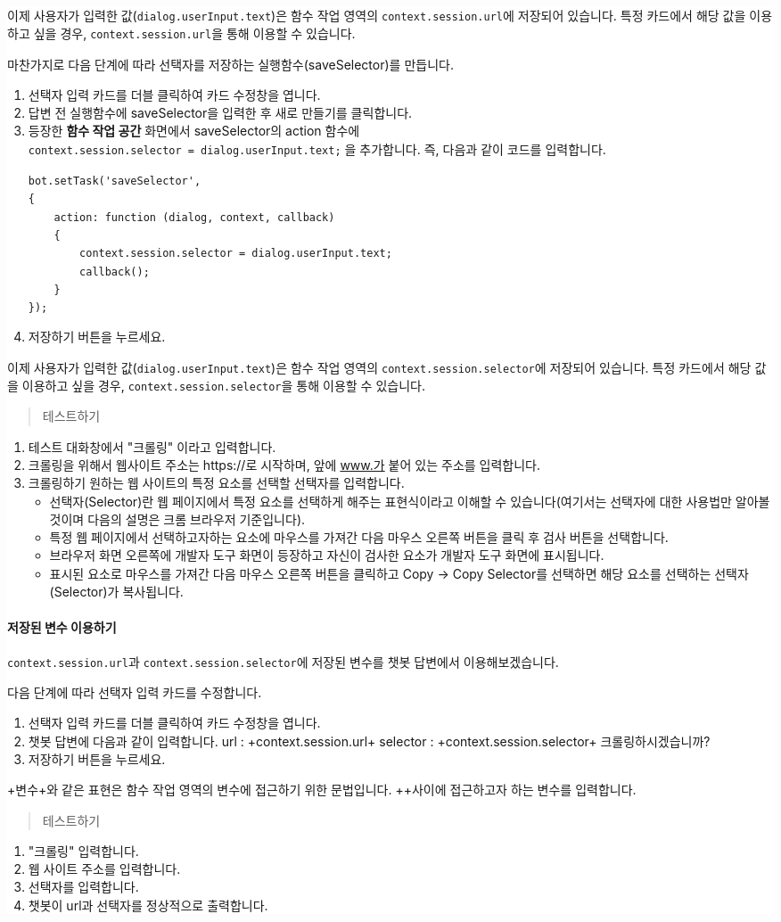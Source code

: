 이제 사용자가 입력한 값(`dialog.userInput.text`)은 함수 작업 영역의 `context.session.url`에 저장되어 있습니다. 특정 카드에서 해당 값을 이용하고 싶을 경우, `context.session.url`을 통해 이용할 수 있습니다. 

마찬가지로 다음 단계에 따라 선택자를 저장하는 실행함수(saveSelector)를 만듭니다.
1. 선택자 입력 카드를 더블 클릭하여 카드 수정창을 엽니다.
2. 답변 전 실행함수에 saveSelector을 입력한 후 새로 만들기를 클릭합니다.
3. 등장한 **함수 작업 공간** 화면에서 saveSelector의 action 함수에  
`context.session.selector = dialog.userInput.text;`
을 추가합니다. 즉, 다음과 같이 코드를 입력합니다. 
	```javscript
	bot.setTask('saveSelector', 
	{
		action: function (dialog, context, callback)
		{
			context.session.selector = dialog.userInput.text;
			callback();
		}
	});
	```
4. 저장하기 버튼을 누르세요.

이제 사용자가 입력한 값(`dialog.userInput.text`)은 함수 작업 영역의 `context.session.selector`에 저장되어 있습니다. 특정 카드에서 해당 값을 이용하고 싶을 경우, `context.session.selector`을 통해 이용할 수 있습니다.

> 테스트하기
1. 테스트 대화창에서 "크롤링" 이라고 입력합니다.
2. 크롤링을 위해서 웹사이트 주소는 https://로 시작하며, 앞에 www.가 붙어 있는 주소를 입력합니다.
3. 크롤링하기 원하는 웹 사이트의 특정 요소를 선택할 선택자를 입력합니다. 
	* 선택자(Selector)란 웹 페이지에서 특정 요소를 선택하게 해주는 표현식이라고 이해할 수 있습니다(여기서는 선택자에 대한 사용법만 알아볼 것이며 다음의 설명은 크롬 브라우저 기준입니다). 
	* 특정 웹 페이지에서 선택하고자하는 요소에 마우스를 가져간 다음 마우스 오른쪽 버튼을 클릭 후 검사 버튼을 선택합니다.
	* 브라우저 화면 오른쪽에 개발자 도구 화면이 등장하고 자신이 검사한 요소가 개발자 도구 화면에 표시됩니다.
	*  표시된 요소로 마우스를 가져간 다음 마우스 오른쪽 버튼을 클릭하고 Copy -> Copy Selector를 선택하면 해당 요소를 선택하는 선택자(Selector)가 복사됩니다.

#### 저장된 변수 이용하기
`context.session.url`과 `context.session.selector`에 저장된 변수를 챗봇 답변에서 이용해보겠습니다.

다음 단계에 따라 선택자 입력 카드를 수정합니다.
1. 선택자 입력 카드를 더블 클릭하여 카드 수정창을 엽니다.
2. 챗봇 답변에 다음과 같이 입력합니다.
url : +context.session.url+
selector : +context.session.selector+ 
크롤링하시겠습니까?
3. 저장하기 버튼을 누르세요.

+변수+와 같은 표현은 함수 작업 영역의 변수에 접근하기 위한 문법입니다. ++사이에 접근하고자 하는 변수를 입력합니다.

>테스트하기
1. "크롤링" 입력합니다.
2. 웹 사이트 주소를 입력합니다.
3. 선택자를 입력합니다. 
4. 챗봇이 url과 선택자를 정상적으로 출력합니다. 
